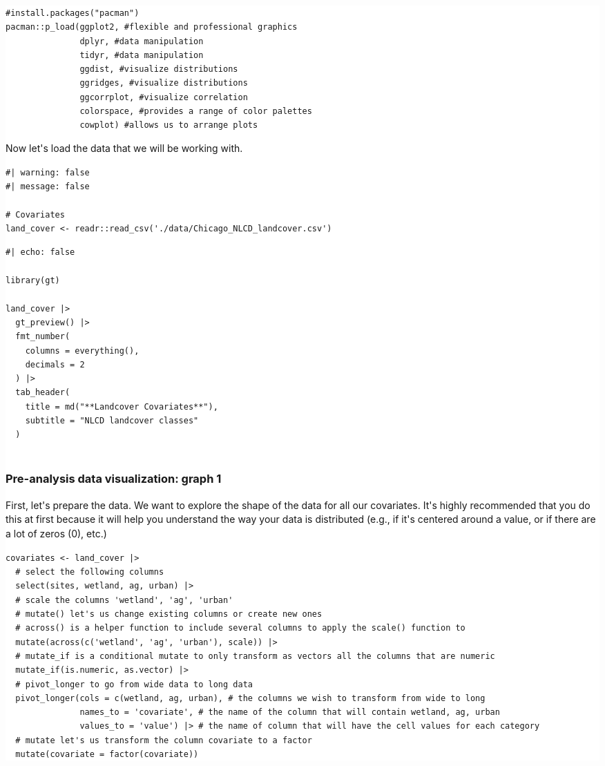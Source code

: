 ```{r, packages}
#install.packages("pacman")
pacman::p_load(ggplot2, #flexible and professional graphics
               dplyr, #data manipulation
               tidyr, #data manipulation
               ggdist, #visualize distributions
               ggridges, #visualize distributions
               ggcorrplot, #visualize correlation 
               colorspace, #provides a range of color palettes
               cowplot) #allows us to arrange plots 
```

Now let's load the data that we will be working with. 

```{r, data}
#| warning: false
#| message: false

# Covariates 
land_cover <- readr::read_csv('./data/Chicago_NLCD_landcover.csv')
```

```{r}
#| echo: false 

library(gt)

land_cover |> 
  gt_preview() |> 
  fmt_number(
    columns = everything(), 
    decimals = 2
  ) |> 
  tab_header(
    title = md("**Landcover Covariates**"), 
    subtitle = "NLCD landcover classes" 
  ) 


```


### Pre-analysis data visualization: graph 1

First, let's prepare the data. We want to explore the shape of the data for all our covariates. It's highly recommended that you do this at first because it will help you understand the way your data is distributed (e.g., if it's centered around a value, or if there are a lot of zeros (0), etc.) 

```{r}
covariates <- land_cover |> 
  # select the following columns 
  select(sites, wetland, ag, urban) |>
  # scale the columns 'wetland', 'ag', 'urban' 
  # mutate() let's us change existing columns or create new ones 
  # across() is a helper function to include several columns to apply the scale() function to
  mutate(across(c('wetland', 'ag', 'urban'), scale)) |> 
  # mutate_if is a conditional mutate to only transform as vectors all the columns that are numeric
  mutate_if(is.numeric, as.vector) |> 
  # pivot_longer to go from wide data to long data 
  pivot_longer(cols = c(wetland, ag, urban), # the columns we wish to transform from wide to long
               names_to = 'covariate', # the name of the column that will contain wetland, ag, urban 
               values_to = 'value') |> # the name of column that will have the cell values for each category
  # mutate let's us transform the column covariate to a factor 
  mutate(covariate = factor(covariate))

```